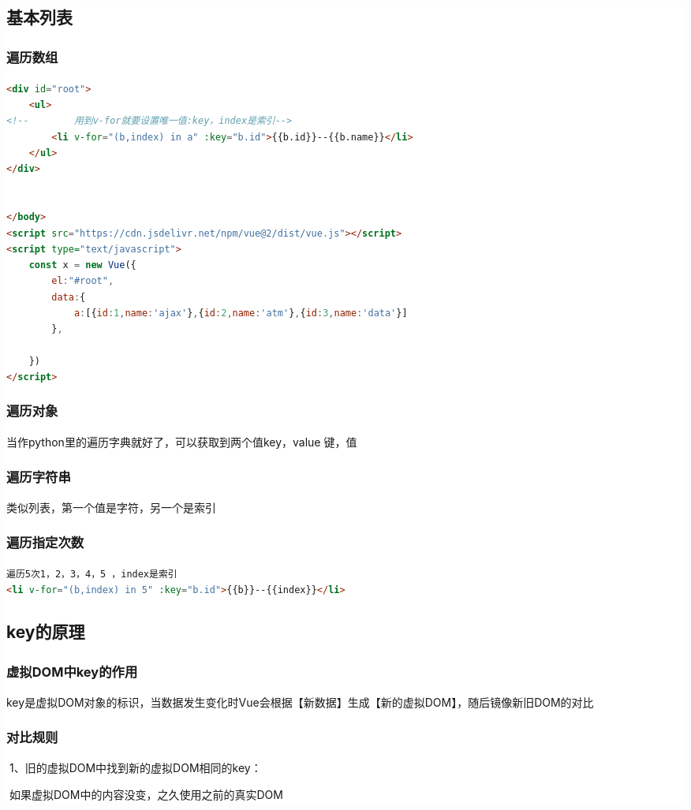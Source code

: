 ## 基本列表

### 遍历数组

```html
<div id="root">
    <ul>
<!--        用到v-for就要设置唯一值:key，index是索引-->
        <li v-for="(b,index) in a" :key="b.id">{{b.id}}--{{b.name}}</li>
    </ul>
</div>


</body>
<script src="https://cdn.jsdelivr.net/npm/vue@2/dist/vue.js"></script>
<script type="text/javascript">
    const x = new Vue({
        el:"#root",
        data:{
            a:[{id:1,name:'ajax'},{id:2,name:'atm'},{id:3,name:'data'}]
        },

    })
</script>
```

### 遍历对象

当作python里的遍历字典就好了，可以获取到两个值key，value	键，值

### 遍历字符串

类似列表，第一个值是字符，另一个是索引

### 遍历指定次数

```html
遍历5次1，2，3，4，5 ，index是索引
<li v-for="(b,index) in 5" :key="b.id">{{b}}--{{index}}</li>
```

## key的原理

### 虚拟DOM中key的作用

​	key是虚拟DOM对象的标识，当数据发生变化时Vue会根据【新数据】生成【新的虚拟DOM】，随后镜像新旧DOM的对比

### 对比规则

​	1、旧的虚拟DOM中找到新的虚拟DOM相同的key：

​			如果虚拟DOM中的内容没变，之久使用之前的真实DOM
